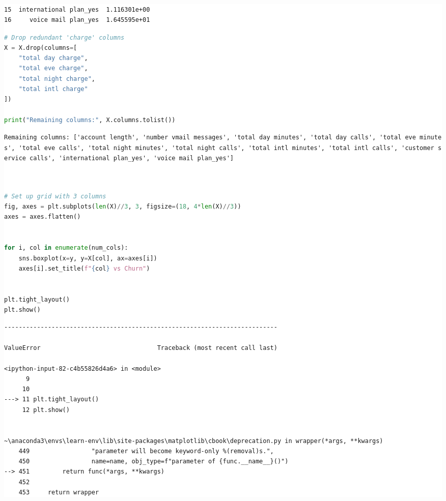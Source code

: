     15  international plan_yes  1.116301e+00
    16     voice mail plan_yes  1.645595e+01
    


```python
# Drop redundant 'charge' columns
X = X.drop(columns=[
    "total day charge",
    "total eve charge",
    "total night charge",
    "total intl charge"
])

print("Remaining columns:", X.columns.tolist())
```

    Remaining columns: ['account length', 'number vmail messages', 'total day minutes', 'total day calls', 'total eve minutes', 'total eve calls', 'total night minutes', 'total night calls', 'total intl minutes', 'total intl calls', 'customer service calls', 'international plan_yes', 'voice mail plan_yes']
    


```python


# Set up grid with 3 columns
fig, axes = plt.subplots(len(X)//3, 3, figsize=(18, 4*len(X)//3))
axes = axes.flatten()


for i, col in enumerate(num_cols):
    sns.boxplot(x=y, y=X[col], ax=axes[i])
    axes[i].set_title(f"{col} vs Churn")


plt.tight_layout()
plt.show()

```


    ---------------------------------------------------------------------------

    ValueError                                Traceback (most recent call last)

    <ipython-input-82-c4b55826d4a6> in <module>
          9 
         10 
    ---> 11 plt.tight_layout()
         12 plt.show()
    

    ~\anaconda3\envs\learn-env\lib\site-packages\matplotlib\cbook\deprecation.py in wrapper(*args, **kwargs)
        449                 "parameter will become keyword-only %(removal)s.",
        450                 name=name, obj_type=f"parameter of {func.__name__}()")
    --> 451         return func(*args, **kwargs)
        452 
        453     return wrapper
    